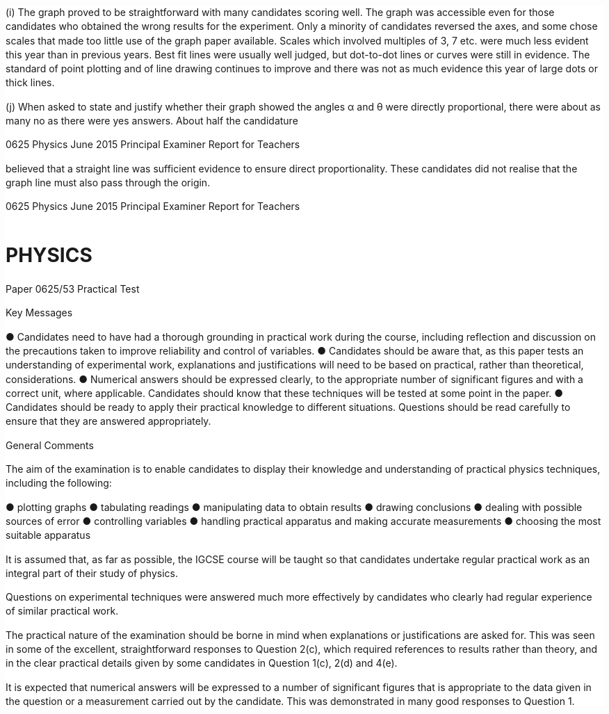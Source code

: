 (i) The graph proved to be straightforward with many candidates scoring well. The graph was accessible even for those candidates who obtained the wrong results for the experiment. Only a minority of candidates reversed the axes, and some chose scales that made too little use of the graph paper available. Scales which involved multiples of 3, 7 etc. were much less evident this year than in previous years. Best fit lines were usually well judged, but dot-to-dot lines or curves were still in evidence. The standard of point plotting and of line drawing continues to improve and there was not as much evidence this year of large dots or thick lines. 

(j) When asked to state and justify whether their graph showed the angles α and θ were directly proportional, there were about as many no as there were yes answers. About half the candidature 


 0625 Physics June 2015 Principal Examiner Report for Teachers 

believed that a straight line was sufficient evidence to ensure direct proportionality. These candidates did not realise that the graph line must also pass through the origin. 


 0625 Physics June 2015 Principal Examiner Report for Teachers 

# PHYSICS 

 Paper 0625/53 Practical Test 

Key Messages 

● Candidates need to have had a thorough grounding in practical work during the course, including reflection and discussion on the precautions taken to improve reliability and control of variables. ● Candidates should be aware that, as this paper tests an understanding of experimental work, explanations and justifications will need to be based on practical, rather than theoretical, considerations. ● Numerical answers should be expressed clearly, to the appropriate number of significant figures and with a correct unit, where applicable. Candidates should know that these techniques will be tested at some point in the paper. ● Candidates should be ready to apply their practical knowledge to different situations. Questions should be read carefully to ensure that they are answered appropriately. 

General Comments 

The aim of the examination is to enable candidates to display their knowledge and understanding of practical physics techniques, including the following: 

● plotting graphs ● tabulating readings ● manipulating data to obtain results ● drawing conclusions ● dealing with possible sources of error ● controlling variables ● handling practical apparatus and making accurate measurements ● choosing the most suitable apparatus 

It is assumed that, as far as possible, the IGCSE course will be taught so that candidates undertake regular practical work as an integral part of their study of physics. 

Questions on experimental techniques were answered much more effectively by candidates who clearly had regular experience of similar practical work. 

The practical nature of the examination should be borne in mind when explanations or justifications are asked for. This was seen in some of the excellent, straightforward responses to Question 2(c), which required references to results rather than theory, and in the clear practical details given by some candidates in Question 1(c), 2(d) and 4(e). 

It is expected that numerical answers will be expressed to a number of significant figures that is appropriate to the data given in the question or a measurement carried out by the candidate. This was demonstrated in many good responses to Question 1. 
